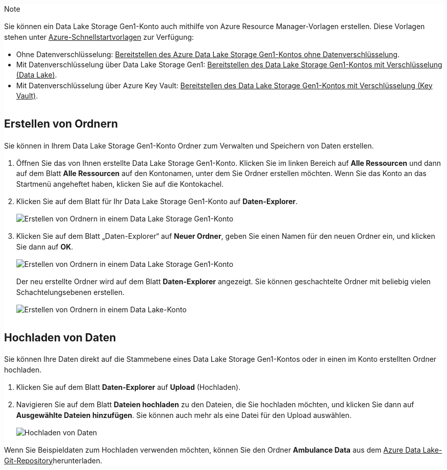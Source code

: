> [!NOTE]
> Sie können ein Data Lake Storage Gen1-Konto auch mithilfe von Azure Resource Manager-Vorlagen erstellen. Diese Vorlagen stehen unter [Azure-Schnellstartvorlagen](https://azure.microsoft.com/resources/templates/?term=data+lake+store) zur Verfügung:
> * Ohne Datenverschlüsselung: [Bereitstellen des Azure Data Lake Storage Gen1-Kontos ohne Datenverschlüsselung](https://azure.microsoft.com/resources/templates/101-data-lake-store-no-encryption/).
> * Mit Datenverschlüsselung über Data Lake Storage Gen1: [Bereitstellen des Data Lake Storage Gen1-Kontos mit Verschlüsselung (Data Lake)](https://azure.microsoft.com/resources/templates/101-data-lake-store-encryption-adls/).
> * Mit Datenverschlüsselung über Azure Key Vault: [Bereitstellen des Data Lake Storage Gen1-Kontos mit Verschlüsselung (Key Vault)](https://azure.microsoft.com/resources/templates/101-data-lake-store-encryption-key-vault/).
>
>

## <a name="create-folders"></a><a name="createfolder"></a>Erstellen von Ordnern

Sie können in Ihrem Data Lake Storage Gen1-Konto Ordner zum Verwalten und Speichern von Daten erstellen.

1. Öffnen Sie das von Ihnen erstellte Data Lake Storage Gen1-Konto. Klicken Sie im linken Bereich auf **Alle Ressourcen** und dann auf dem Blatt **Alle Ressourcen** auf den Kontonamen, unter dem Sie Ordner erstellen möchten. Wenn Sie das Konto an das Startmenü angeheftet haben, klicken Sie auf die Kontokachel.
2. Klicken Sie auf dem Blatt für Ihr Data Lake Storage Gen1-Konto auf **Daten-Explorer**.

    ![Erstellen von Ordnern in einem Data Lake Storage Gen1-Konto](./media/data-lake-store-get-started-portal/ADL.Create.Folder.png "Erstellen von Ordnern in einem Data Lake Storage Gen1-Konto")
3. Klicken Sie auf dem Blatt „Daten-Explorer“ auf **Neuer Ordner**, geben Sie einen Namen für den neuen Ordner ein, und klicken Sie dann auf **OK**.

    ![Erstellen von Ordnern in einem Data Lake Storage Gen1-Konto](./media/data-lake-store-get-started-portal/ADL.Folder.Name.png "Erstellen von Ordnern in einem Data Lake Storage Gen1-Konto")

    Der neu erstellte Ordner wird auf dem Blatt **Daten-Explorer** angezeigt. Sie können geschachtelte Ordner mit beliebig vielen Schachtelungsebenen erstellen.

    ![Erstellen von Ordnern in einem Data Lake-Konto](./media/data-lake-store-get-started-portal/ADL.New.Directory.png "Erstellen von Ordnern in einem Data Lake-Konto")

## <a name="upload-data"></a><a name="uploaddata"></a>Hochladen von Daten

Sie können Ihre Daten direkt auf die Stammebene eines Data Lake Storage Gen1-Kontos oder in einen im Konto erstellten Ordner hochladen.

1. Klicken Sie auf dem Blatt **Daten-Explorer** auf **Upload** (Hochladen).
2. Navigieren Sie auf dem Blatt **Dateien hochladen** zu den Dateien, die Sie hochladen möchten, und klicken Sie dann auf **Ausgewählte Dateien hinzufügen**. Sie können auch mehr als eine Datei für den Upload auswählen.

    ![Hochladen von Daten](./media/data-lake-store-get-started-portal/ADL.New.Upload.File.png "Hochladen von Daten")

Wenn Sie Beispieldaten zum Hochladen verwenden möchten, können Sie den Ordner **Ambulance Data** aus dem [Azure Data Lake-Git-Repository](https://github.com/MicrosoftBigData/usql/tree/master/Examples/Samples/Data/AmbulanceData)herunterladen.
